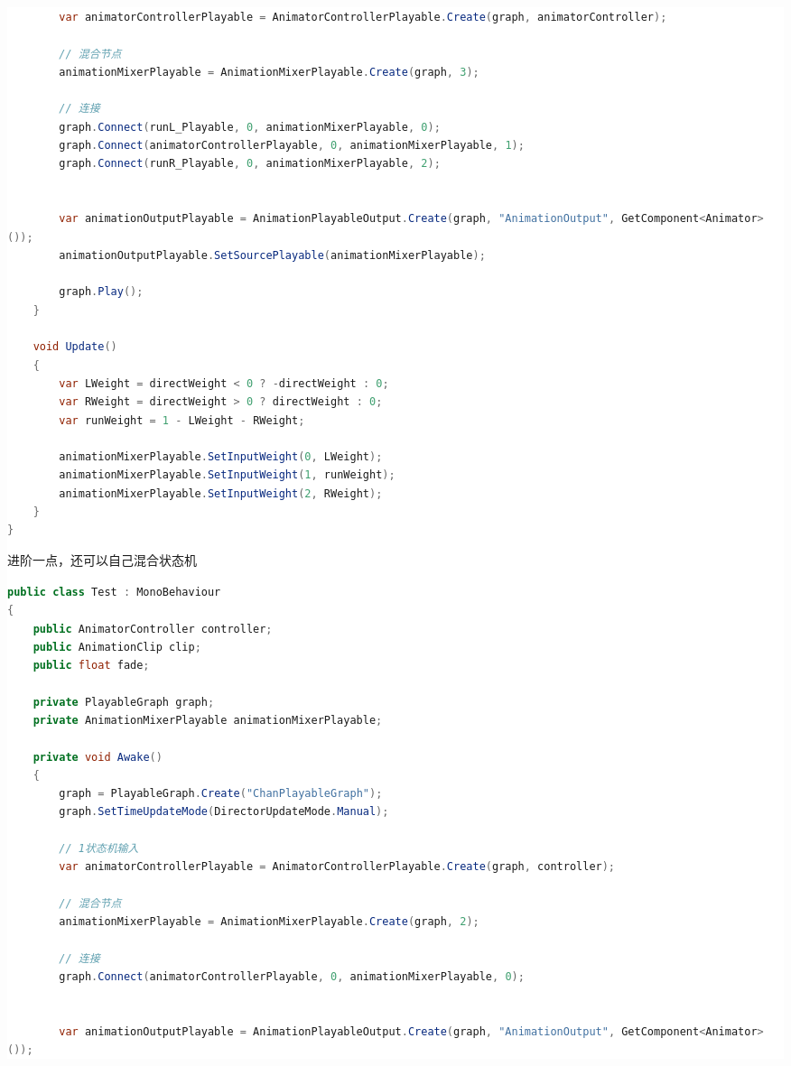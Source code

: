 ```c#
        var animatorControllerPlayable = AnimatorControllerPlayable.Create(graph, animatorController);
        
        // 混合节点
        animationMixerPlayable = AnimationMixerPlayable.Create(graph, 3);
        
        // 连接
        graph.Connect(runL_Playable, 0, animationMixerPlayable, 0);
        graph.Connect(animatorControllerPlayable, 0, animationMixerPlayable, 1);
        graph.Connect(runR_Playable, 0, animationMixerPlayable, 2);

        
        var animationOutputPlayable = AnimationPlayableOutput.Create(graph, "AnimationOutput", GetComponent<Animator>());
        animationOutputPlayable.SetSourcePlayable(animationMixerPlayable);

        graph.Play();
    }

    void Update()
    {
        var LWeight = directWeight < 0 ? -directWeight : 0;
        var RWeight = directWeight > 0 ? directWeight : 0;
        var runWeight = 1 - LWeight - RWeight;
        
        animationMixerPlayable.SetInputWeight(0, LWeight);
        animationMixerPlayable.SetInputWeight(1, runWeight);
        animationMixerPlayable.SetInputWeight(2, RWeight);
    }
}
```

<video style="width: 30%; height: auto; object-fit: contain;" src="https://www.logarius996.icu/assets/videos/2023年4月14日231329.mp4" controls=""></video>

进阶一点，还可以自己混合状态机

```c#
public class Test : MonoBehaviour
{
    public AnimatorController controller;
    public AnimationClip clip;
    public float fade;

    private PlayableGraph graph;
    private AnimationMixerPlayable animationMixerPlayable;

    private void Awake()
    {
        graph = PlayableGraph.Create("ChanPlayableGraph");
        graph.SetTimeUpdateMode(DirectorUpdateMode.Manual);
        
        // 1状态机输入
        var animatorControllerPlayable = AnimatorControllerPlayable.Create(graph, controller);
        
        // 混合节点
        animationMixerPlayable = AnimationMixerPlayable.Create(graph, 2);
        
        // 连接
        graph.Connect(animatorControllerPlayable, 0, animationMixerPlayable, 0);
        
        
        var animationOutputPlayable = AnimationPlayableOutput.Create(graph, "AnimationOutput", GetComponent<Animator>());
```